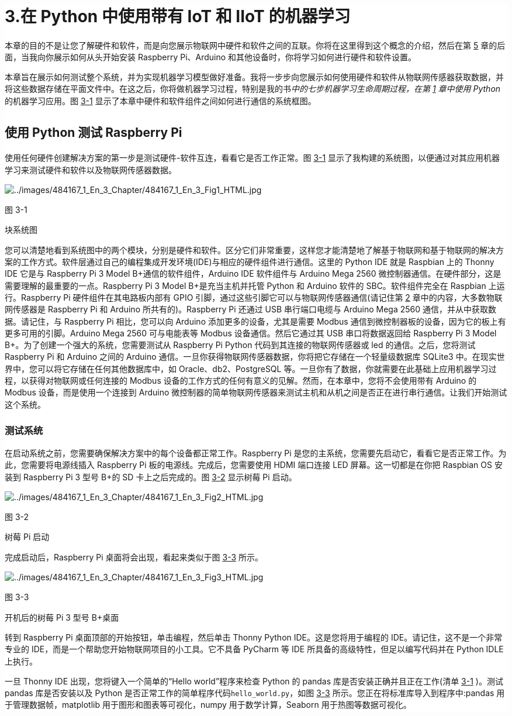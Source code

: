 # 3.在 Python 中使用带有 IoT 和 IIoT 的机器学习

本章的目的不是让您了解硬件和软件，而是向您展示物联网中硬件和软件之间的互联。你将在这里得到这个概念的介绍，然后在第 [5](5.html) 章的后面，当我向你展示如何从头开始安装 Raspberry Pi、Arduino 和其他设备时，你将学习如何进行硬件和软件设置。

本章旨在展示如何测试整个系统，并为实现机器学习模型做好准备。我将一步步向您展示如何使用硬件和软件从物联网传感器获取数据，并将这些数据存储在平面文件中。在这之后，你将做机器学习过程，特别是我的书*中的七步机器学习生命周期过程，在第 [1](1.html) 章中使用 Python* 的机器学习应用。图 [3-1](#Fig1) 显示了本章中硬件和软件组件之间如何进行通信的系统框图。

## 使用 Python 测试 Raspberry Pi

使用任何硬件创建解决方案的第一步是测试硬件-软件互连，看看它是否工作正常。图 [3-1](#Fig1) 显示了我构建的系统图，以便通过对其应用机器学习来测试硬件和软件以及物联网传感器数据。

![../images/484167_1_En_3_Chapter/484167_1_En_3_Fig1_HTML.jpg](../images/484167_1_En_3_Chapter/484167_1_En_3_Fig1_HTML.jpg)

图 3-1

块系统图

您可以清楚地看到系统图中的两个模块，分别是硬件和软件。区分它们非常重要，这样您才能清楚地了解基于物联网和基于物联网的解决方案的工作方式。软件层通过自己的编程集成开发环境(IDE)与相应的硬件组件进行通信。这里的 Python IDE 就是 Raspbian 上的 Thonny IDE 它是与 Raspberry Pi 3 Model B+通信的软件组件，Arduino IDE 软件组件与 Arduino Mega 2560 微控制器通信。在硬件部分，这是需要理解的最重要的一点。Raspberry Pi 3 Model B+是充当主机并托管 Python 和 Arduino 软件的 SBC。软件组件完全在 Raspbian 上运行。Raspberry Pi 硬件组件在其电路板内部有 GPIO 引脚，通过这些引脚它可以与物联网传感器通信(请记住第 [2](2.html) 章中的内容，大多数物联网传感器是 Raspberry Pi 和 Arduino 所共有的)。Raspberry Pi 还通过 USB 串行端口电缆与 Arduino Mega 2560 通信，并从中获取数据。请记住，与 Raspberry Pi 相比，您可以向 Arduino 添加更多的设备，尤其是需要 Modbus 通信到微控制器板的设备，因为它的板上有更多可用的引脚。Arduino Mega 2560 可与电能表等 Modbus 设备通信。然后它通过其 USB 串口将数据返回给 Raspberry Pi 3 Model B+。为了创建一个强大的系统，您需要测试从 Raspberry Pi Python 代码到其连接的物联网传感器或 led 的通信。之后，您将测试 Raspberry Pi 和 Arduino 之间的 Arduino 通信。一旦你获得物联网传感器数据，你将把它存储在一个轻量级数据库 SQLite3 中。在现实世界中，您可以将它存储在任何其他数据库中，如 Oracle、db2、PostgreSQL 等。一旦你有了数据，你就需要在此基础上应用机器学习过程，以获得对物联网或任何连接的 Modbus 设备的工作方式的任何有意义的见解。然而，在本章中，您将不会使用带有 Arduino 的 Modbus 设备，而是使用一个连接到 Arduino 微控制器的简单物联网传感器来测试主机和从机之间是否正在进行串行通信。让我们开始测试这个系统。

### 测试系统

在启动系统之前，您需要确保解决方案中的每个设备都正常工作。Raspberry Pi 是您的主系统，您需要先启动它，看看它是否正常工作。为此，您需要将电源线插入 Raspberry Pi 板的电源线。完成后，您需要使用 HDMI 端口连接 LED 屏幕。这一切都是在你把 Raspbian OS 安装到 Raspberry Pi 3 型号 B+的 SD 卡上之后完成的。图 [3-2](#Fig2) 显示树莓 Pi 启动。

![../images/484167_1_En_3_Chapter/484167_1_En_3_Fig2_HTML.jpg](../images/484167_1_En_3_Chapter/484167_1_En_3_Fig2_HTML.jpg)

图 3-2

树莓 Pi 启动

完成启动后，Raspberry Pi 桌面将会出现，看起来类似于图 [3-3](#Fig3) 所示。

![../images/484167_1_En_3_Chapter/484167_1_En_3_Fig3_HTML.jpg](../images/484167_1_En_3_Chapter/484167_1_En_3_Fig3_HTML.jpg)

图 3-3

开机后的树莓 Pi 3 型号 B+桌面

转到 Raspberry Pi 桌面顶部的开始按钮，单击编程，然后单击 Thonny Python IDE。这是您将用于编程的 IDE。请记住，这不是一个非常专业的 IDE，而是一个帮助您开始物联网项目的小工具。它不具备 PyCharm 等 IDE 所具备的高级特性，但足以编写代码并在 Python IDLE 上执行。

一旦 Thonny IDE 出现，您将键入一个简单的“Hello world”程序来检查 Python 的 pandas 库是否安装正确并且正在工作(清单 [3-1](#PC1) )。测试 pandas 库是否安装以及 Python 是否正常工作的简单程序代码`hello_world.py`，如图 [3-3](#Fig3) 所示。您正在将标准库导入到程序中:pandas 用于管理数据帧，matplotlib 用于图形和图表等可视化，numpy 用于数学计算，Seaborn 用于热图等数据可视化。
